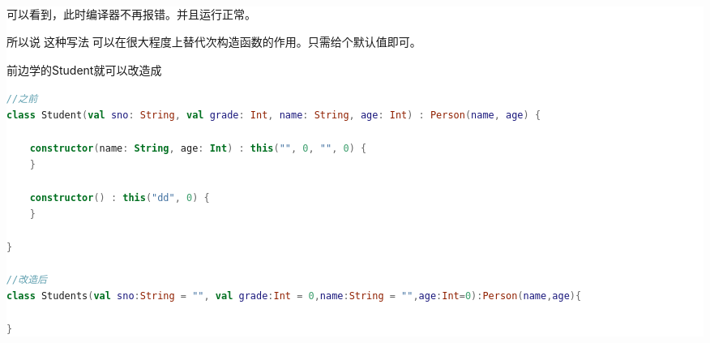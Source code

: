 可以看到，此时编译器不再报错。并且运行正常。

所以说 这种写法 可以在很大程度上替代次构造函数的作用。只需给个默认值即可。

前边学的Student就可以改造成

```kotlin
//之前
class Student(val sno: String, val grade: Int, name: String, age: Int) : Person(name, age) {

    constructor(name: String, age: Int) : this("", 0, "", 0) {
    }

    constructor() : this("dd", 0) {
    }

}

//改造后
class Students(val sno:String = "", val grade:Int = 0,name:String = "",age:Int=0):Person(name,age){

}
```
